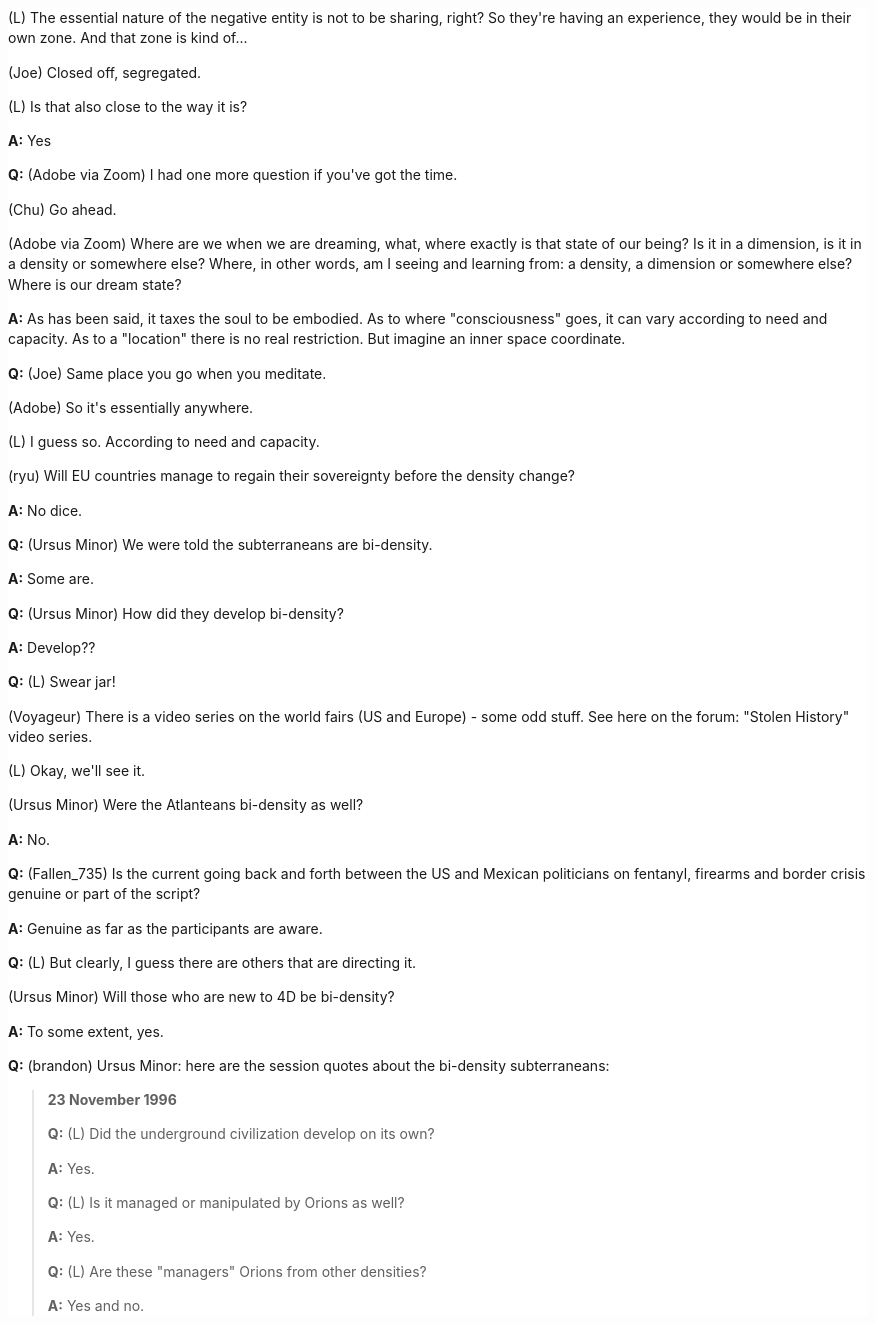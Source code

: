 (L) The essential nature of the negative entity is not to be sharing, right? So they're having an experience, they would be in their own zone. And that zone is kind of...

(Joe) Closed off, segregated.

(L) Is that also close to the way it is?

**A:** Yes

**Q:** (Adobe via Zoom) I had one more question if you've got the time.

(Chu) Go ahead.

(Adobe via Zoom) Where are we when we are dreaming, what, where exactly is that state of our being? Is it in a dimension, is it in a density or somewhere else? Where, in other words, am I seeing and learning from: a density, a dimension or somewhere else? Where is our dream state?

**A:** As has been said, it taxes the soul to be embodied. As to where "consciousness" goes, it can vary according to need and capacity. As to a "location" there is no real restriction. But imagine an inner space coordinate.

**Q:** (Joe) Same place you go when you meditate.

(Adobe) So it's essentially anywhere.

(L) I guess so. According to need and capacity.

(ryu) Will EU countries manage to regain their sovereignty before the density change?

**A:** No dice.

**Q:** (Ursus Minor) We were told the subterraneans are bi-density.

**A:** Some are.

**Q:** (Ursus Minor) How did they develop bi-density?

**A:** Develop??

**Q:** (L) Swear jar!

(Voyageur) There is a video series on the world fairs (US and Europe) - some odd stuff. See here on the forum: "Stolen History" video series.

(L) Okay, we'll see it.

(Ursus Minor) Were the Atlanteans bi-density as well?

**A:** No.

**Q:** (Fallen\_735) Is the current going back and forth between the US and Mexican politicians on fentanyl, firearms and border crisis genuine or part of the script?

**A:** Genuine as far as the participants are aware.

**Q:** (L) But clearly, I guess there are others that are directing it.

(Ursus Minor) Will those who are new to 4D be bi-density?

**A:** To some extent, yes.

**Q:** (brandon) Ursus Minor: here are the session quotes about the bi-density subterraneans:

> **23 November 1996**
>
> **Q:** (L) Did the underground civilization develop on its own?
> 
> **A:** Yes.
> 
> **Q:** (L) Is it managed or manipulated by Orions as well?
> 
> **A:** Yes.
> 
> **Q:** (L) Are these "managers" Orions from other densities?
> 
> **A:** Yes and no.
